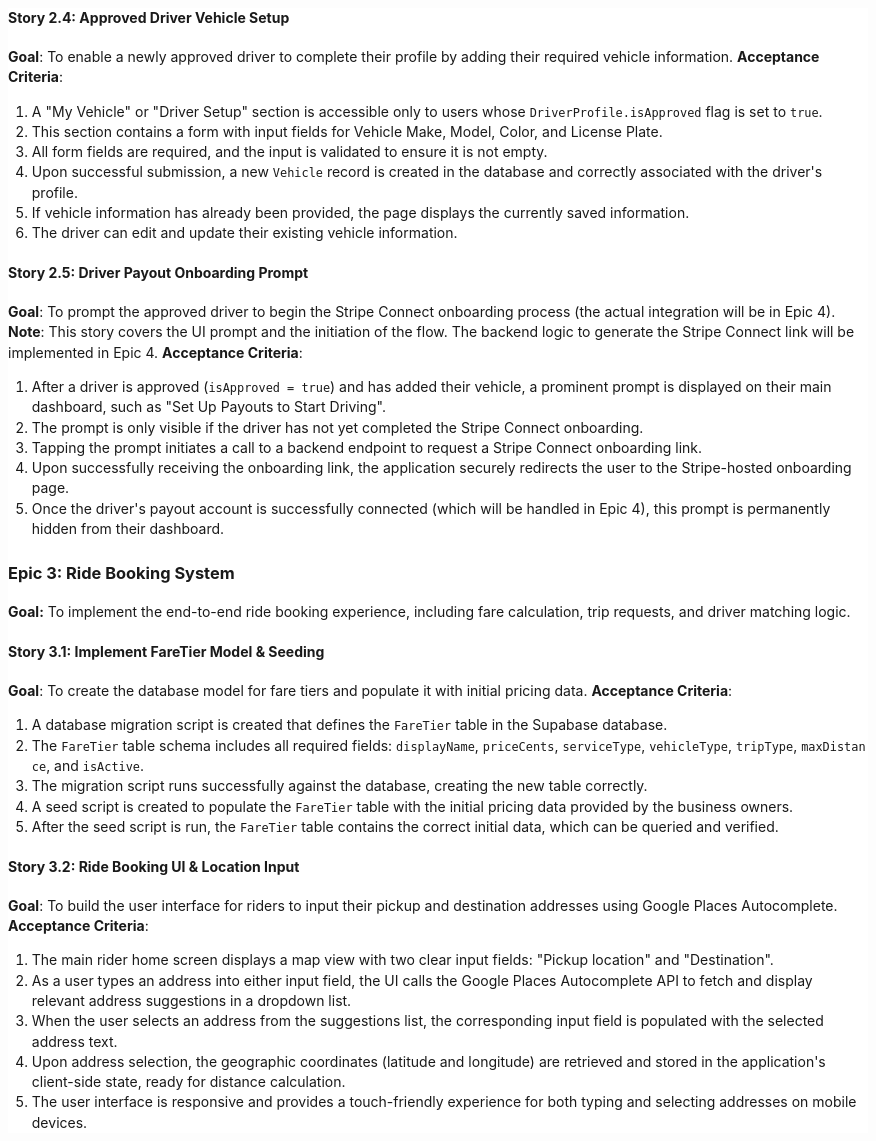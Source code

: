 #### Story 2.4: Approved Driver Vehicle Setup
**Goal**: To enable a newly approved driver to complete their profile by adding their required vehicle information.
**Acceptance Criteria**:
1.  A "My Vehicle" or "Driver Setup" section is accessible only to users whose `DriverProfile.isApproved` flag is set to `true`.
2.  This section contains a form with input fields for Vehicle Make, Model, Color, and License Plate.
3.  All form fields are required, and the input is validated to ensure it is not empty.
4.  Upon successful submission, a new `Vehicle` record is created in the database and correctly associated with the driver's profile.
5.  If vehicle information has already been provided, the page displays the currently saved information.
6.  The driver can edit and update their existing vehicle information.

#### Story 2.5: Driver Payout Onboarding Prompt
**Goal**: To prompt the approved driver to begin the Stripe Connect onboarding process (the actual integration will be in Epic 4).
**Note**: This story covers the UI prompt and the initiation of the flow. The backend logic to generate the Stripe Connect link will be implemented in Epic 4.
**Acceptance Criteria**:
1.  After a driver is approved (`isApproved = true`) and has added their vehicle, a prominent prompt is displayed on their main dashboard, such as "Set Up Payouts to Start Driving".
2.  The prompt is only visible if the driver has not yet completed the Stripe Connect onboarding.
3.  Tapping the prompt initiates a call to a backend endpoint to request a Stripe Connect onboarding link.
4.  Upon successfully receiving the onboarding link, the application securely redirects the user to the Stripe-hosted onboarding page.
5.  Once the driver's payout account is successfully connected (which will be handled in Epic 4), this prompt is permanently hidden from their dashboard.

### Epic 3: Ride Booking System

**Goal:** To implement the end-to-end ride booking experience, including fare calculation, trip requests, and driver matching logic.

#### Story 3.1: Implement FareTier Model & Seeding
**Goal**: To create the database model for fare tiers and populate it with initial pricing data.
**Acceptance Criteria**:
1.  A database migration script is created that defines the `FareTier` table in the Supabase database.
2.  The `FareTier` table schema includes all required fields: `displayName`, `priceCents`, `serviceType`, `vehicleType`, `tripType`, `maxDistance`, and `isActive`.
3.  The migration script runs successfully against the database, creating the new table correctly.
4.  A seed script is created to populate the `FareTier` table with the initial pricing data provided by the business owners.
5.  After the seed script is run, the `FareTier` table contains the correct initial data, which can be queried and verified.

#### Story 3.2: Ride Booking UI & Location Input
**Goal**: To build the user interface for riders to input their pickup and destination addresses using Google Places Autocomplete.
**Acceptance Criteria**:
1.  The main rider home screen displays a map view with two clear input fields: "Pickup location" and "Destination".
2.  As a user types an address into either input field, the UI calls the Google Places Autocomplete API to fetch and display relevant address suggestions in a dropdown list.
3.  When the user selects an address from the suggestions list, the corresponding input field is populated with the selected address text.
4.  Upon address selection, the geographic coordinates (latitude and longitude) are retrieved and stored in the application's client-side state, ready for distance calculation.
5.  The user interface is responsive and provides a touch-friendly experience for both typing and selecting addresses on mobile devices.
